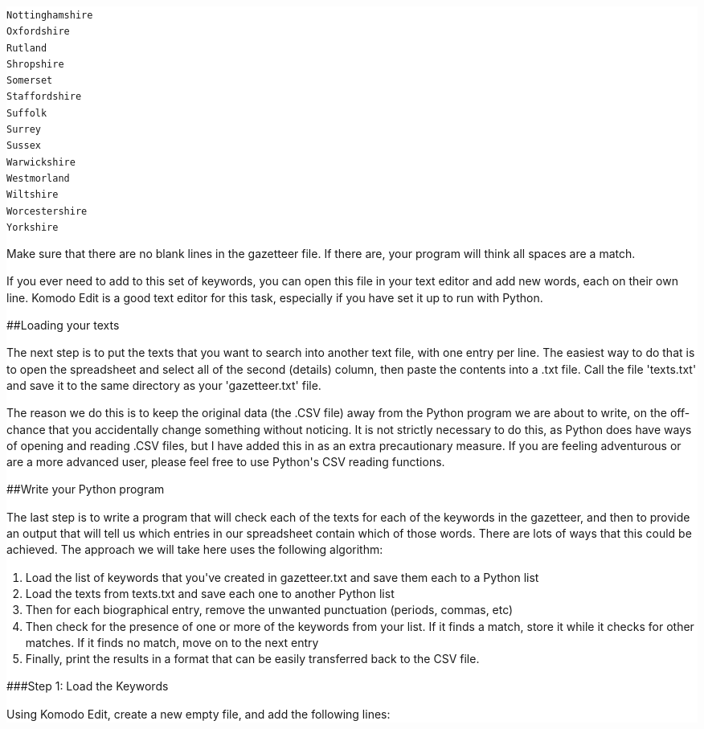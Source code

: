 ```text
Nottinghamshire
Oxfordshire
Rutland
Shropshire
Somerset
Staffordshire
Suffolk
Surrey
Sussex
Warwickshire
Westmorland
Wiltshire
Worcestershire
Yorkshire
```

Make sure that there are no blank lines in the gazetteer file. If there are, your program will think all spaces are a match.

If you ever need to add to this set of keywords, you can open this file in your text editor and add new words, each on their own line. Komodo Edit is a good text editor for this task, especially if you have set it up to run with Python.

##Loading your texts

The next step is to put the texts that you want to search into another text file, with one entry per line. The easiest way to do that is to open the spreadsheet and select all of the second (details) column, then paste the contents into a .txt file. Call the file 'texts.txt' and save it to the same directory as your 'gazetteer.txt' file.

The reason we do this is to keep the original data (the .CSV file) away from the Python program we are about to write, on the off-chance that you accidentally change something without noticing. It is not strictly necessary to do this, as Python does have ways of opening and reading .CSV files, but I have added this in as an extra precautionary measure. If you are feeling adventurous or are a more advanced user, please feel free to use Python's CSV reading functions.

##Write your Python program

The last step is to write a program that will check each of the texts for each of the keywords in the gazetteer, and then to provide an output that will tell us which entries in our spreadsheet contain which of those words. There are lots of ways that this could be achieved. The approach we will take here uses the following algorithm:

1. Load the list of keywords that you've created in gazetteer.txt and save them each to a Python list
2. Load the texts from texts.txt and save each one to another Python list
3. Then for each biographical entry, remove the unwanted punctuation (periods, commas, etc)
4. Then check for the presence of one or more of the keywords from your list. If it finds a match, store it while it checks for other matches. If it finds no match, move on to the next entry
5. Finally, print the results in a format that can be easily transferred back to the CSV file.

###Step 1: Load the Keywords

Using Komodo Edit, create a new empty file, and add the following lines:
